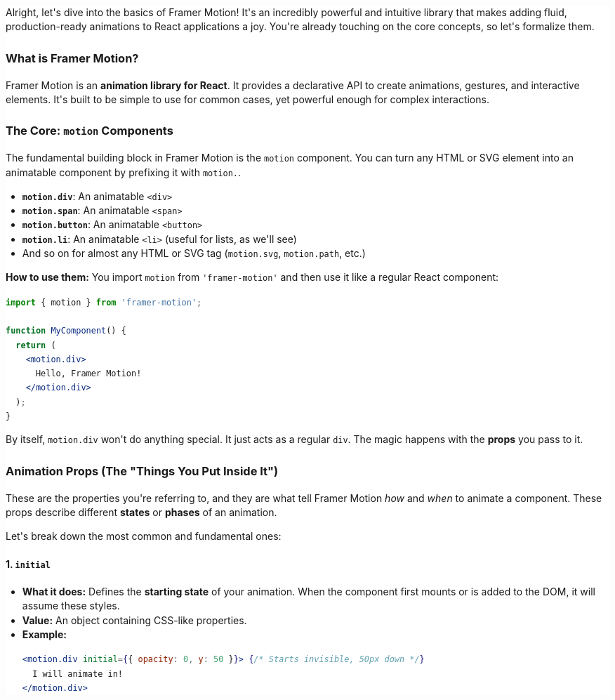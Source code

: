 Alright, let's dive into the basics of Framer Motion\! It's an incredibly powerful and intuitive library that makes adding fluid, production-ready animations to React applications a joy. You're already touching on the core concepts, so let's formalize them.

### What is Framer Motion?

Framer Motion is an **animation library for React**. It provides a declarative API to create animations, gestures, and interactive elements. It's built to be simple to use for common cases, yet powerful enough for complex interactions.

### The Core: `motion` Components

The fundamental building block in Framer Motion is the `motion` component. You can turn any HTML or SVG element into an animatable component by prefixing it with `motion.`.

  * **`motion.div`**: An animatable `<div>`
  * **`motion.span`**: An animatable `<span>`
  * **`motion.button`**: An animatable `<button>`
  * **`motion.li`**: An animatable `<li>` (useful for lists, as we'll see)
  * And so on for almost any HTML or SVG tag (`motion.svg`, `motion.path`, etc.)

**How to use them:**
You import `motion` from `'framer-motion'` and then use it like a regular React component:

```jsx
import { motion } from 'framer-motion';

function MyComponent() {
  return (
    <motion.div>
      Hello, Framer Motion!
    </motion.div>
  );
}
```

By itself, `motion.div` won't do anything special. It just acts as a regular `div`. The magic happens with the **props** you pass to it.

### Animation Props (The "Things You Put Inside It")

These are the properties you're referring to, and they are what tell Framer Motion *how* and *when* to animate a component. These props describe different **states** or **phases** of an animation.

Let's break down the most common and fundamental ones:

#### 1\. `initial`

  * **What it does:** Defines the **starting state** of your animation. When the component first mounts or is added to the DOM, it will assume these styles.
  * **Value:** An object containing CSS-like properties.
  * **Example:**
    ```jsx
    <motion.div initial={{ opacity: 0, y: 50 }}> {/* Starts invisible, 50px down */}
      I will animate in!
    </motion.div>
    ```
